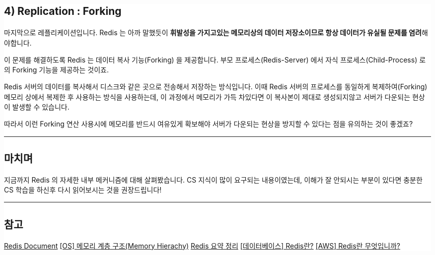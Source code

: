 
## 4) Replication : Forking

마지막으로 레플리케이션입니다. Redis 는 아까 말했듯이 **휘발성을 가지고있는 메모리상의 데이터 저장소이므로 항상 데이터가 유실될 문제를 염려**해야합니다.

이 문제를 해결하도록 Redis 는 데이터 복사 기능(Forking) 을 제공합니다. 부모 프로세스(Redis-Server) 에서 자식 프로세스(Child-Process) 로의 Forking 기능을 제공하는 것이죠.

Redis 서버의 데이터를 복사해서 디스크와 같은 곳으로 전송해서 저장하는 방식입니다. 이때 Redis 서버의 프로세스를 동일하게 복제하여(Forking) 메모리 상에서 복제한 후 사용하는 방식을 사용하는데, 이 과정에서 메모리가 가득 차있다면 이 복사본이 제대로 생성되지않고 서버가 다운되는 현상이 발생할 수 있습니다.

따라서 이런 Forking 연산 사용시에 메모리를 반드시 여유있게 확보해야 서버가 다운되는 현상을 방지할 수 있다는 점을 유의하는 것이 좋겠죠?

---

## 마치며

지금까지 Redis 의 자세한 내부 메커니즘에 대해 살펴봤습니다. CS 지식이 많이 요구되는 내용이였는데, 이해가 잘 안되시는 부분이 있다면 충분한 CS 학습을 하신후 다시 읽어보시는 것을 권장드립니다!

---

## 참고

[Redis Document](https://redis.io/)
[[OS] 메모리 계층 구조(Memory Hierachy)](https://velog.io/@yu-jin-song/CS-%EB%A9%94%EB%AA%A8%EB%A6%AC-%EA%B3%84%EC%B8%B5-%EA%B5%AC%EC%A1%B0#-%EA%B2%BD%EC%A0%9C%EC%84%B1)
[Redis 요약 정리](https://rastalion.me/redis-summary/)
[[데이터베이스] Redis란?](https://steady-coding.tistory.com/586)
[[AWS] Redis란 무엇입니까?](https://aws.amazon.com/ko/elasticache/what-is-redis/)
